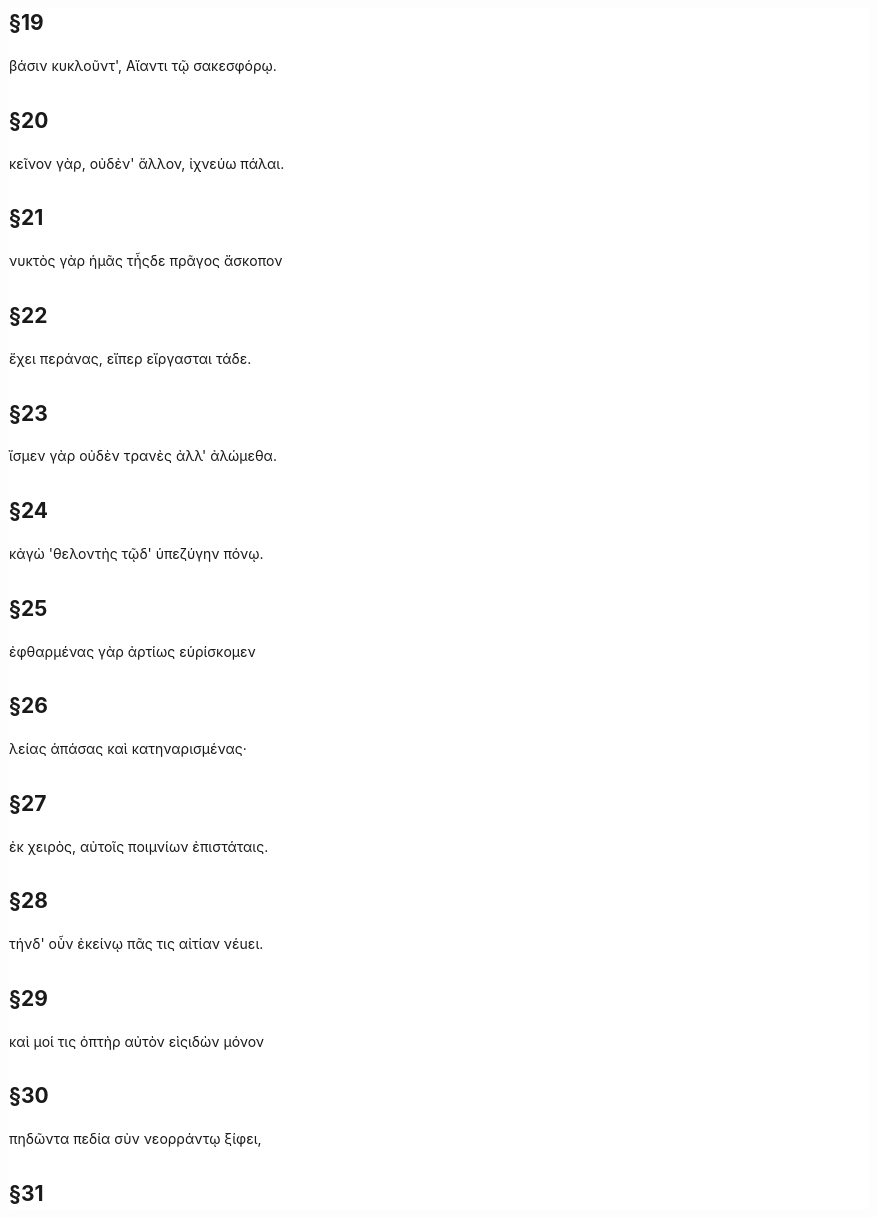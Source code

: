 ## §19  

βάσιν κυκλοῦντ', Αἴαντι τῷ σακεσφόρῳ.  

## §20  

κεῖνον γὰρ, οὐδἐν' ἄλλον, ἰχνεύω πάλαι.  

## §21  

νυκτὸς γὰρ ἡμᾶς τἧςδε πρᾶγος ἄσκοπον  

## §22  

ἔχει περάνας, εἴπερ εἴργασται τάδε.  

## §23  

ἴσμεν γὰρ οὐδὲν τρανὲς ἀλλ' ἀλώμεθα.  

## §24  

κἀγὼ 'θελοντὴς τῷδ' ὑπεζύγην πόνῳ.  

## §25  

ἐφθαρμένας γὰρ ἀρτίως εὑρίσκομεν  

## §26  

λείας ἁπάσας καὶ κατηναρισμένας·  

## §27  

ἐκ χειρὸς, αὐτοῖς ποιμνίων ἐπιστάταις.  

## §28  

τήνδ' οὖν ἐκείνῳ πᾶς τις αἰτίαν νέuει.  

## §29  

καὶ μοί τις ὀπτὴρ αὐτὸν εὶςιδὼν μόνον  

## §30  

πηδῶντα πεδία σὺν νεορράντῳ ξίφει,  

## §31  
